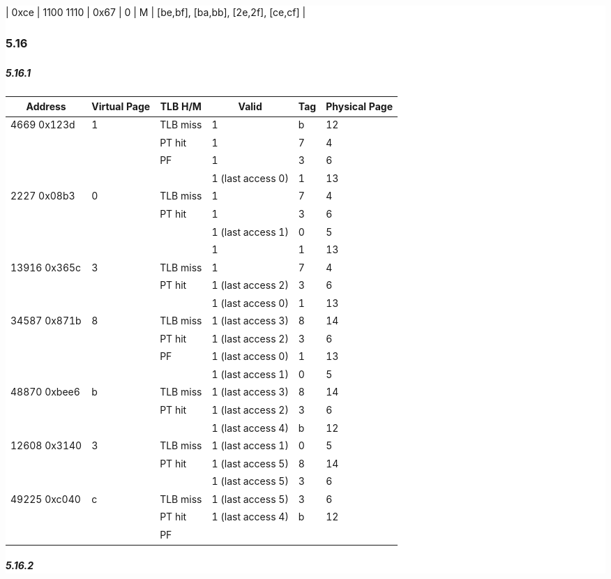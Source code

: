 | 0xce         | 1100 1110      | 0x67 | 0      | M        | [be,bf], [ba,bb], [2e,2f], [ce,cf] |

### 5.16

##### 5.16.1

| Address      | Virtual Page | TLB H/M  | Valid             | Tag  | Physical Page |
| ------------ | ------------ | -------- | ----------------- | ---- | ------------- |
| 4669 0x123d  | 1            | TLB miss | 1                 | b    | 12            |
|              |              | PT hit   | 1                 | 7    | 4             |
|              |              | PF       | 1                 | 3    | 6             |
|              |              |          | 1 (last access 0) | 1    | 13            |
| 2227 0x08b3  | 0            | TLB miss | 1                 | 7    | 4             |
|              |              | PT hit   | 1                 | 3    | 6             |
|              |              |          | 1 (last access 1) | 0    | 5             |
|              |              |          | 1                 | 1    | 13            |
| 13916 0x365c | 3            | TLB miss | 1                 | 7    | 4             |
|              |              | PT hit   | 1 (last access 2) | 3    | 6             |
|              |              |          | 1 (last access 0) | 1    | 13            |
| 34587 0x871b | 8            | TLB miss | 1 (last access 3) | 8    | 14            |
|              |              | PT hit   | 1 (last access 2) | 3    | 6             |
|              |              | PF       | 1 (last access 0) | 1    | 13            |
|              |              |          | 1 (last access 1) | 0    | 5             |
| 48870 0xbee6 | b            | TLB miss | 1 (last access 3) | 8    | 14            |
|              |              | PT hit   | 1 (last access 2) | 3    | 6             |
|              |              |          | 1 (last access 4) | b    | 12            |
| 12608 0x3140 | 3            | TLB miss | 1 (last access 1) | 0    | 5             |
|              |              | PT hit   | 1 (last access 5) | 8    | 14            |
|              |              |          | 1 (last access 5) | 3    | 6             |
| 49225 0xc040 | c            | TLB miss | 1 (last access 5) | 3    | 6             |
|              |              | PT hit   | 1 (last access 4) | b    | 12            |
|              |              | PF       |                   |      |               |

##### 5.16.2
